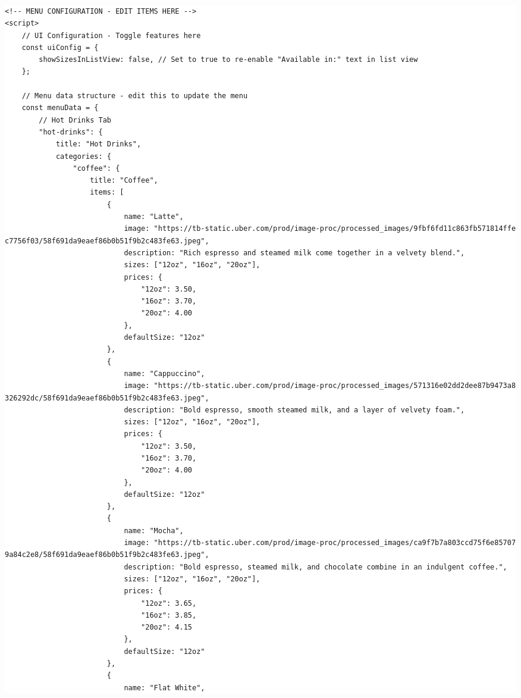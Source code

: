 <!DOCTYPE html>
<html lang="en">
<head>
    <meta charset="UTF-8">
    <meta name="viewport" content="width=device-width, initial-scale=1.0">
    <title>Coffee Shop Menu</title>
    
    <!-- MENU CONFIGURATION - EDIT ITEMS HERE -->
    <script>
        // UI Configuration - Toggle features here
        const uiConfig = {
            showSizesInListView: false, // Set to true to re-enable "Available in:" text in list view
        };
        
        // Menu data structure - edit this to update the menu
        const menuData = {
            // Hot Drinks Tab
            "hot-drinks": {
                title: "Hot Drinks",
                categories: {
                    "coffee": {
                        title: "Coffee",
                        items: [
                            {
                                name: "Latte",
                                image: "https://tb-static.uber.com/prod/image-proc/processed_images/9fbf6fd11c863fb571814ffec7756f03/58f691da9eaef86b0b51f9b2c483fe63.jpeg",
                                description: "Rich espresso and steamed milk come together in a velvety blend.",
                                sizes: ["12oz", "16oz", "20oz"],
                                prices: {
                                    "12oz": 3.50,
                                    "16oz": 3.70,
                                    "20oz": 4.00
                                },
                                defaultSize: "12oz"
                            },
                            {
                                name: "Cappuccino",
                                image: "https://tb-static.uber.com/prod/image-proc/processed_images/571316e02dd2dee87b9473a8326292dc/58f691da9eaef86b0b51f9b2c483fe63.jpeg",
                                description: "Bold espresso, smooth steamed milk, and a layer of velvety foam.",
                                sizes: ["12oz", "16oz", "20oz"],
                                prices: {
                                    "12oz": 3.50,
                                    "16oz": 3.70,
                                    "20oz": 4.00
                                },
                                defaultSize: "12oz"
                            },
                            {
                                name: "Mocha",
                                image: "https://tb-static.uber.com/prod/image-proc/processed_images/ca9f7b7a803ccd75f6e857079a84c2e8/58f691da9eaef86b0b51f9b2c483fe63.jpeg",
                                description: "Bold espresso, steamed milk, and chocolate combine in an indulgent coffee.",
                                sizes: ["12oz", "16oz", "20oz"],
                                prices: {
                                    "12oz": 3.65,
                                    "16oz": 3.85,
                                    "20oz": 4.15
                                },
                                defaultSize: "12oz"
                            },
                            {
                                name: "Flat White",